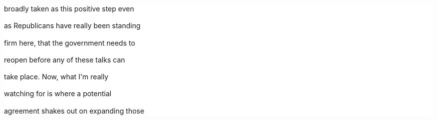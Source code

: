 
broadly
 taken
 as
 this
 positive
 step
 even


as
 Republicans
 have
 really
 been
 standing


firm
 here,
 that
 the
 government
 needs
 to


reopen
 before
 any
 of
 these
 talks
 can


take
 place.
 Now,
 what
 I'm
 really


watching
 for
 is
 where
 a
 potential


agreement
 shakes
 out
 on
 expanding
 those
